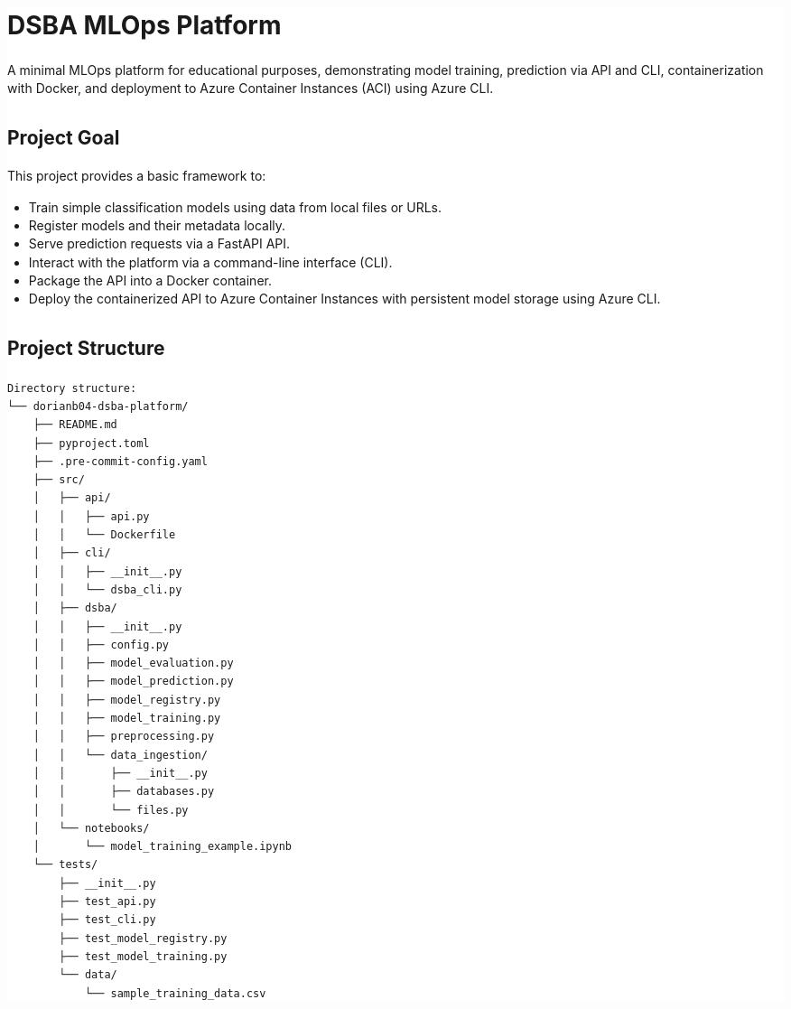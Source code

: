# DSBA MLOps Platform

A minimal MLOps platform for educational purposes, demonstrating model training, prediction via API and CLI, containerization with Docker, and deployment to Azure Container Instances (ACI) using Azure CLI.

## Project Goal

This project provides a basic framework to:
* Train simple classification models using data from local files or URLs.
* Register models and their metadata locally.
* Serve prediction requests via a FastAPI API.
* Interact with the platform via a command-line interface (CLI).
* Package the API into a Docker container.
* Deploy the containerized API to Azure Container Instances with persistent model storage using Azure CLI.

## Project Structure

```bash
Directory structure:
└── dorianb04-dsba-platform/
    ├── README.md
    ├── pyproject.toml
    ├── .pre-commit-config.yaml
    ├── src/
    │   ├── api/
    │   │   ├── api.py
    │   │   └── Dockerfile
    │   ├── cli/
    │   │   ├── __init__.py
    │   │   └── dsba_cli.py
    │   ├── dsba/
    │   │   ├── __init__.py
    │   │   ├── config.py
    │   │   ├── model_evaluation.py
    │   │   ├── model_prediction.py
    │   │   ├── model_registry.py
    │   │   ├── model_training.py
    │   │   ├── preprocessing.py
    │   │   └── data_ingestion/
    │   │       ├── __init__.py
    │   │       ├── databases.py
    │   │       └── files.py
    │   └── notebooks/
    │       └── model_training_example.ipynb
    └── tests/
        ├── __init__.py
        ├── test_api.py
        ├── test_cli.py
        ├── test_model_registry.py
        ├── test_model_training.py
        └── data/
            └── sample_training_data.csv
```
